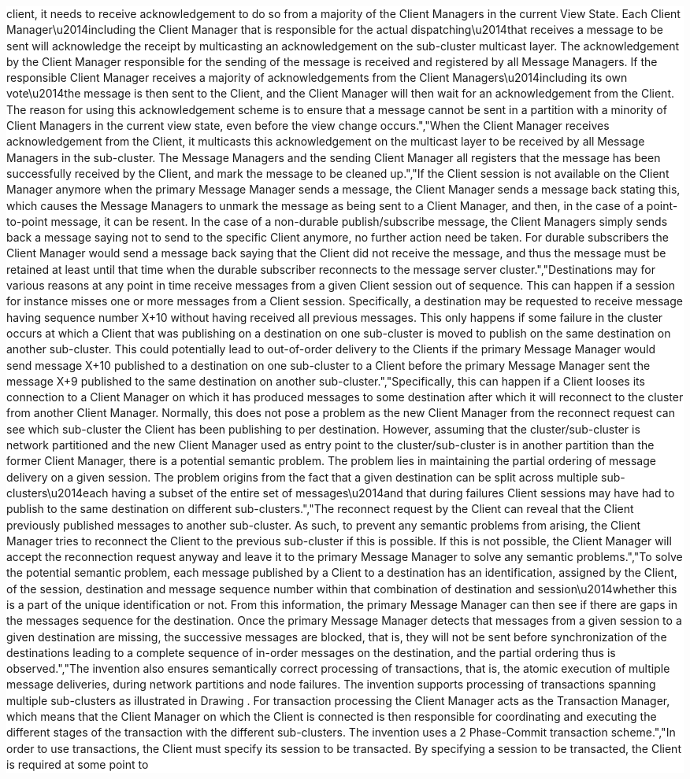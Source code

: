 client, it needs to receive acknowledgement to do so from a majority of the Client Managers in the current View State. Each Client Manager\u2014including the Client Manager that is responsible for the actual dispatching\u2014that receives a message to be sent will acknowledge the receipt by multicasting an acknowledgement on the sub-cluster multicast layer. The acknowledgement by the Client Manager responsible for the sending of the message is received and registered by all Message Managers. If the responsible Client Manager receives a majority of acknowledgements from the Client Managers\u2014including its own vote\u2014the message is then sent to the Client, and the Client Manager will then wait for an acknowledgement from the Client. The reason for using this acknowledgement scheme is to ensure that a message cannot be sent in a partition with a minority of Client Managers in the current view state, even before the view change occurs.","When the Client Manager receives acknowledgement from the Client, it multicasts this acknowledgement on the multicast layer to be received by all Message Managers in the sub-cluster. The Message Managers and the sending Client Manager all registers that the message has been successfully received by the Client, and mark the message to be cleaned up.","If the Client session is not available on the Client Manager anymore when the primary Message Manager sends a message, the Client Manager sends a message back stating this, which causes the Message Managers to unmark the message as being sent to a Client Manager, and then, in the case of a point-to-point message, it can be resent. In the case of a non-durable publish\/subscribe message, the Client Managers simply sends back a message saying not to send to the specific Client anymore, no further action need be taken. For durable subscribers the Client Manager would send a message back saying that the Client did not receive the message, and thus the message must be retained at least until that time when the durable subscriber reconnects to the message server cluster.","Destinations may for various reasons at any point in time receive messages from a given Client session out of sequence. This can happen if a session for instance misses one or more messages from a Client session. Specifically, a destination may be requested to receive message having sequence number X+10 without having received all previous messages. This only happens if some failure in the cluster occurs at which a Client that was publishing on a destination on one sub-cluster is moved to publish on the same destination on another sub-cluster. This could potentially lead to out-of-order delivery to the Clients if the primary Message Manager would send message X+10 published to a destination on one sub-cluster to a Client before the primary Message Manager sent the message X+9 published to the same destination on another sub-cluster.","Specifically, this can happen if a Client looses its connection to a Client Manager on which it has produced messages to some destination after which it will reconnect to the cluster from another Client Manager. Normally, this does not pose a problem as the new Client Manager from the reconnect request can see which sub-cluster the Client has been publishing to per destination. However, assuming that the cluster\/sub-cluster is network partitioned and the new Client Manager used as entry point to the cluster\/sub-cluster is in another partition than the former Client Manager, there is a potential semantic problem. The problem lies in maintaining the partial ordering of message delivery on a given session. The problem origins from the fact that a given destination can be split across multiple sub-clusters\u2014each having a subset of the entire set of messages\u2014and that during failures Client sessions may have had to publish to the same destination on different sub-clusters.","The reconnect request by the Client can reveal that the Client previously published messages to another sub-cluster. As such, to prevent any semantic problems from arising, the Client Manager tries to reconnect the Client to the previous sub-cluster if this is possible. If this is not possible, the Client Manager will accept the reconnection request anyway and leave it to the primary Message Manager to solve any semantic problems.","To solve the potential semantic problem, each message published by a Client to a destination has an identification, assigned by the Client, of the session, destination and message sequence number within that combination of destination and session\u2014whether this is a part of the unique identification or not. From this information, the primary Message Manager can then see if there are gaps in the messages sequence for the destination. Once the primary Message Manager detects that messages from a given session to a given destination are missing, the successive messages are blocked, that is, they will not be sent before synchronization of the destinations leading to a complete sequence of in-order messages on the destination, and the partial ordering thus is observed.","The invention also ensures semantically correct processing of transactions, that is, the atomic execution of multiple message deliveries, during network partitions and node failures. The invention supports processing of transactions spanning multiple sub-clusters as illustrated in Drawing . For transaction processing the Client Manager acts as the Transaction Manager, which means that the Client Manager on which the Client is connected is then responsible for coordinating and executing the different stages of the transaction with the different sub-clusters. The invention uses a 2 Phase-Commit transaction scheme.","In order to use transactions, the Client must specify its session to be transacted. By specifying a session to be transacted, the Client is required at some point to